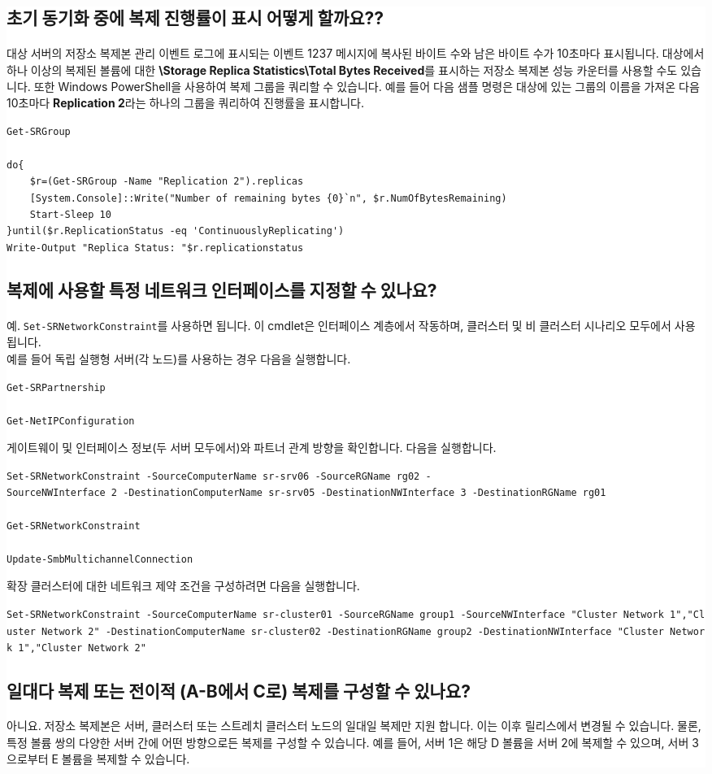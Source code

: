 ## <a name="how-do-i-see-the-progress-of-replication-during-initial-sync"></a><a name="FAQ2"></a>초기 동기화 중에 복제 진행률이 표시 어떻게 할까요??  
대상 서버의 저장소 복제본 관리 이벤트 로그에 표시되는 이벤트 1237 메시지에 복사된 바이트 수와 남은 바이트 수가 10초마다 표시됩니다. 대상에서 하나 이상의 복제된 볼륨에 대한 **\Storage Replica Statistics\Total Bytes Received**를 표시하는 저장소 복제본 성능 카운터를 사용할 수도 있습니다. 또한 Windows PowerShell을 사용하여 복제 그룹을 쿼리할 수 있습니다. 예를 들어 다음 샘플 명령은 대상에 있는 그룹의 이름을 가져온 다음 10초마다 **Replication 2**라는 하나의 그룹을 쿼리하여 진행률을 표시합니다.  

```  
Get-SRGroup

do{
    $r=(Get-SRGroup -Name "Replication 2").replicas
    [System.Console]::Write("Number of remaining bytes {0}`n", $r.NumOfBytesRemaining)
    Start-Sleep 10
}until($r.ReplicationStatus -eq 'ContinuouslyReplicating')
Write-Output "Replica Status: "$r.replicationstatus

```  

## <a name="can-i-specify-specific-network-interfaces-to-be-used-for-replication"></a><a name="FAQ3"></a>복제에 사용할 특정 네트워크 인터페이스를 지정할 수 있나요?  

예. `Set-SRNetworkConstraint`를 사용하면 됩니다. 이 cmdlet은 인터페이스 계층에서 작동하며, 클러스터 및 비 클러스터 시나리오 모두에서 사용됩니다.  
예를 들어 독립 실행형 서버(각 노드)를 사용하는 경우 다음을 실행합니다.  

```  
Get-SRPartnership  

Get-NetIPConfiguration  
```  
게이트웨이 및 인터페이스 정보(두 서버 모두에서)와 파트너 관계 방향을 확인합니다. 다음을 실행합니다.  

```  
Set-SRNetworkConstraint -SourceComputerName sr-srv06 -SourceRGName rg02 -  
SourceNWInterface 2 -DestinationComputerName sr-srv05 -DestinationNWInterface 3 -DestinationRGName rg01  

Get-SRNetworkConstraint  

Update-SmbMultichannelConnection  

```  

확장 클러스터에 대한 네트워크 제약 조건을 구성하려면 다음을 실행합니다.  

    Set-SRNetworkConstraint -SourceComputerName sr-cluster01 -SourceRGName group1 -SourceNWInterface "Cluster Network 1","Cluster Network 2" -DestinationComputerName sr-cluster02 -DestinationRGName group2 -DestinationNWInterface "Cluster Network 1","Cluster Network 2"

## <a name="can-i-configure-one-to-many-replication-or-transitive-a-to-b-to-c-replication"></a><a name="FAQ4"></a>일대다 복제 또는 전이적 (A-B에서 C로) 복제를 구성할 수 있나요?  
아니요. 저장소 복제본은 서버, 클러스터 또는 스트레치 클러스터 노드의 일대일 복제만 지원 합니다. 이는 이후 릴리스에서 변경될 수 있습니다. 물론, 특정 볼륨 쌍의 다양한 서버 간에 어떤 방향으로든 복제를 구성할 수 있습니다. 예를 들어, 서버 1은 해당 D 볼륨을 서버 2에 복제할 수 있으며, 서버 3으로부터 E 볼륨을 복제할 수 있습니다.
